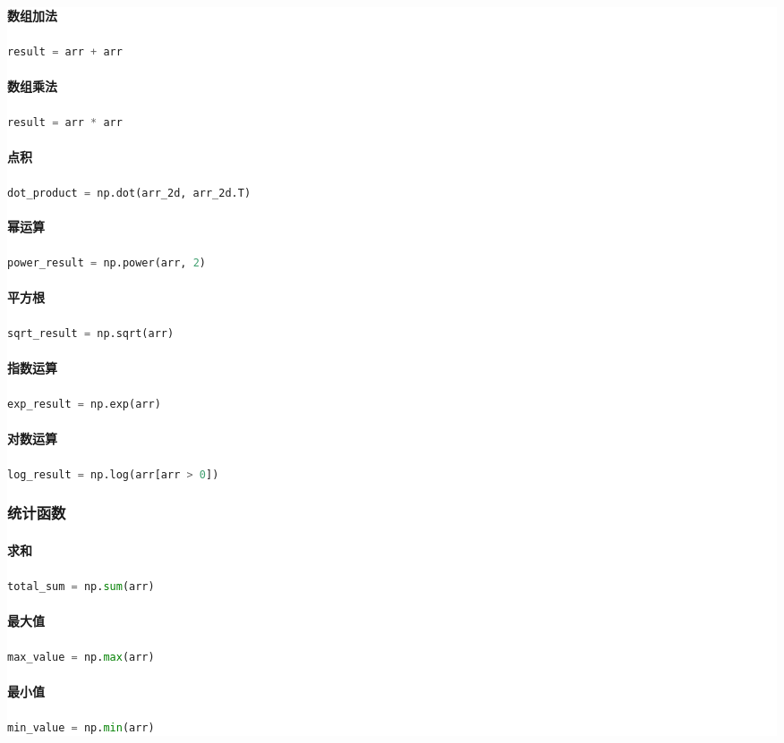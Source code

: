 #### 数组加法

```python
result = arr + arr
```

#### 数组乘法

```python
result = arr * arr
```

#### 点积

```python
dot_product = np.dot(arr_2d, arr_2d.T)
```

#### 幂运算

```python
power_result = np.power(arr, 2)
```

#### 平方根

```python
sqrt_result = np.sqrt(arr)
```

#### 指数运算

```python
exp_result = np.exp(arr)
```

#### 对数运算

```python
log_result = np.log(arr[arr > 0])
```

### 统计函数

#### 求和

```python
total_sum = np.sum(arr)
```

#### 最大值

```python
max_value = np.max(arr)
```

#### 最小值

```python
min_value = np.min(arr)
```
